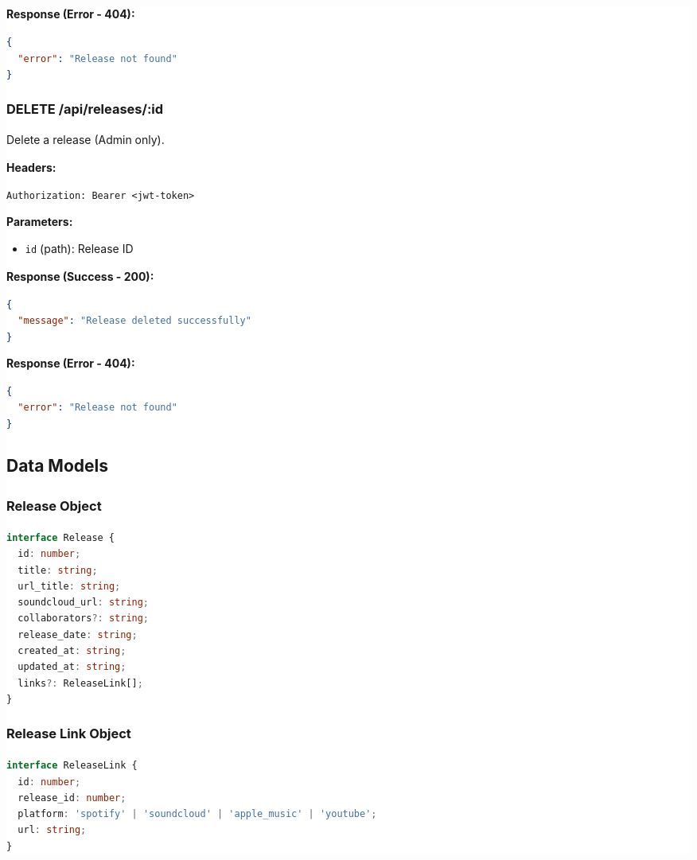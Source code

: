 **Response (Error - 404):**
```json
{
  "error": "Release not found"
}
```

### DELETE /api/releases/:id

Delete a release (Admin only).

**Headers:**
```
Authorization: Bearer <jwt-token>
```

**Parameters:**
- `id` (path): Release ID

**Response (Success - 200):**
```json
{
  "message": "Release deleted successfully"
}
```

**Response (Error - 404):**
```json
{
  "error": "Release not found"
}
```

## Data Models

### Release Object
```typescript
interface Release {
  id: number;
  title: string;
  url_title: string;
  soundcloud_url: string;
  collaborators?: string;
  release_date: string;
  created_at: string;
  updated_at: string;
  links?: ReleaseLink[];
}
```

### Release Link Object
```typescript
interface ReleaseLink {
  id: number;
  release_id: number;
  platform: 'spotify' | 'soundcloud' | 'apple_music' | 'youtube';
  url: string;
}
```
